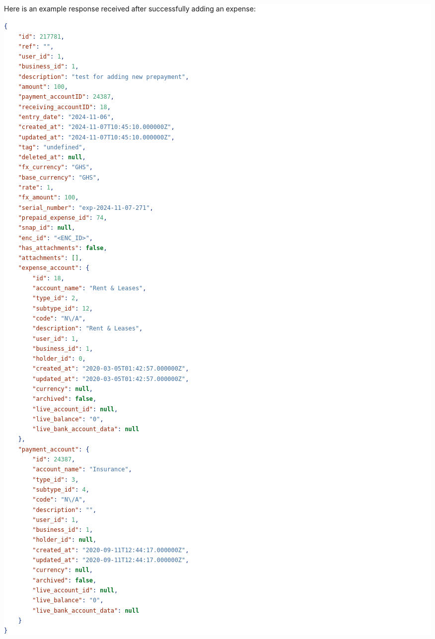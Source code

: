 Here is an example response received after successfully adding an expense:

```json
{
    "id": 217781,
    "ref": "",
    "user_id": 1,
    "business_id": 1,
    "description": "test for adding new prepayment",
    "amount": 100,
    "payment_accountID": 24387,
    "receiving_accountID": 18,
    "entry_date": "2024-11-06",
    "created_at": "2024-11-07T10:45:10.000000Z",
    "updated_at": "2024-11-07T10:45:10.000000Z",
    "tag": "undefined",
    "deleted_at": null,
    "fx_currency": "GHS",
    "base_currency": "GHS",
    "rate": 1,
    "fx_amount": 100,
    "serial_number": "exp-2024-11-07-271",
    "prepaid_expense_id": 74,
    "snap_id": null,
    "enc_id": "<ENC_ID>",
    "has_attachments": false,
    "attachments": [],
    "expense_account": {
        "id": 18,
        "account_name": "Rent & Leases",
        "type_id": 2,
        "subtype_id": 12,
        "code": "N\/A",
        "description": "Rent & Leases",
        "user_id": 1,
        "business_id": 1,
        "holder_id": 0,
        "created_at": "2020-03-05T01:42:57.000000Z",
        "updated_at": "2020-03-05T01:42:57.000000Z",
        "currency": null,
        "archived": false,
        "live_account_id": null,
        "live_balance": "0",
        "live_bank_account_data": null
    },
    "payment_account": {
        "id": 24387,
        "account_name": "Insurance",
        "type_id": 3,
        "subtype_id": 4,
        "code": "N\/A",
        "description": "",
        "user_id": 1,
        "business_id": 1,
        "holder_id": null,
        "created_at": "2020-09-11T12:44:17.000000Z",
        "updated_at": "2020-09-11T12:44:17.000000Z",
        "currency": null,
        "archived": false,
        "live_account_id": null,
        "live_balance": "0",
        "live_bank_account_data": null
    }
}
```